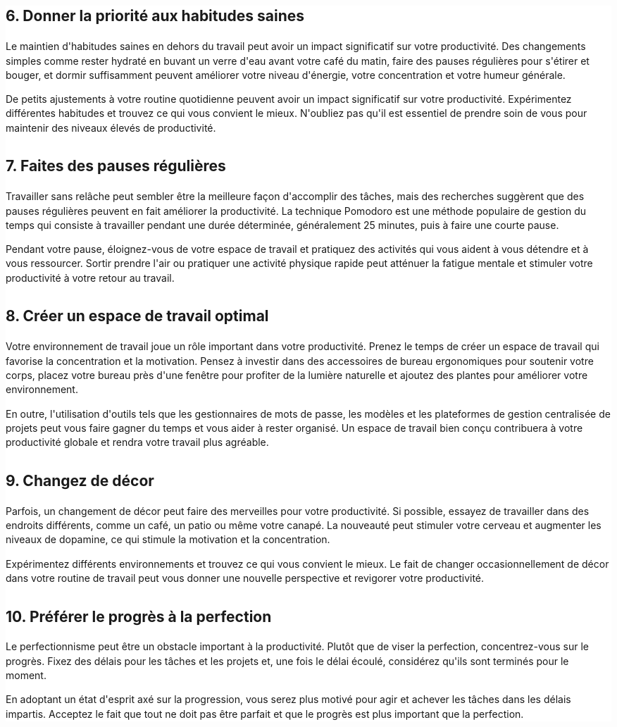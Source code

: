## 6. Donner la priorité aux habitudes saines

Le maintien d'habitudes saines en dehors du travail peut avoir un impact significatif sur votre productivité. Des changements simples comme rester hydraté en buvant un verre d'eau avant votre café du matin, faire des pauses régulières pour s'étirer et bouger, et dormir suffisamment peuvent améliorer votre niveau d'énergie, votre concentration et votre humeur générale.

De petits ajustements à votre routine quotidienne peuvent avoir un impact significatif sur votre productivité. Expérimentez différentes habitudes et trouvez ce qui vous convient le mieux. N'oubliez pas qu'il est essentiel de prendre soin de vous pour maintenir des niveaux élevés de productivité.

## 7. Faites des pauses régulières

Travailler sans relâche peut sembler être la meilleure façon d'accomplir des tâches, mais des recherches suggèrent que des pauses régulières peuvent en fait améliorer la productivité. La technique Pomodoro est une méthode populaire de gestion du temps qui consiste à travailler pendant une durée déterminée, généralement 25 minutes, puis à faire une courte pause.

Pendant votre pause, éloignez-vous de votre espace de travail et pratiquez des activités qui vous aident à vous détendre et à vous ressourcer. Sortir prendre l'air ou pratiquer une activité physique rapide peut atténuer la fatigue mentale et stimuler votre productivité à votre retour au travail.

## 8. Créer un espace de travail optimal

Votre environnement de travail joue un rôle important dans votre productivité. Prenez le temps de créer un espace de travail qui favorise la concentration et la motivation. Pensez à investir dans des accessoires de bureau ergonomiques pour soutenir votre corps, placez votre bureau près d'une fenêtre pour profiter de la lumière naturelle et ajoutez des plantes pour améliorer votre environnement.

En outre, l'utilisation d'outils tels que les gestionnaires de mots de passe, les modèles et les plateformes de gestion centralisée de projets peut vous faire gagner du temps et vous aider à rester organisé. Un espace de travail bien conçu contribuera à votre productivité globale et rendra votre travail plus agréable.

## 9. Changez de décor

Parfois, un changement de décor peut faire des merveilles pour votre productivité. Si possible, essayez de travailler dans des endroits différents, comme un café, un patio ou même votre canapé. La nouveauté peut stimuler votre cerveau et augmenter les niveaux de dopamine, ce qui stimule la motivation et la concentration.

Expérimentez différents environnements et trouvez ce qui vous convient le mieux. Le fait de changer occasionnellement de décor dans votre routine de travail peut vous donner une nouvelle perspective et revigorer votre productivité.

## 10. Préférer le progrès à la perfection

Le perfectionnisme peut être un obstacle important à la productivité. Plutôt que de viser la perfection, concentrez-vous sur le progrès. Fixez des délais pour les tâches et les projets et, une fois le délai écoulé, considérez qu'ils sont terminés pour le moment.

En adoptant un état d'esprit axé sur la progression, vous serez plus motivé pour agir et achever les tâches dans les délais impartis. Acceptez le fait que tout ne doit pas être parfait et que le progrès est plus important que la perfection.
